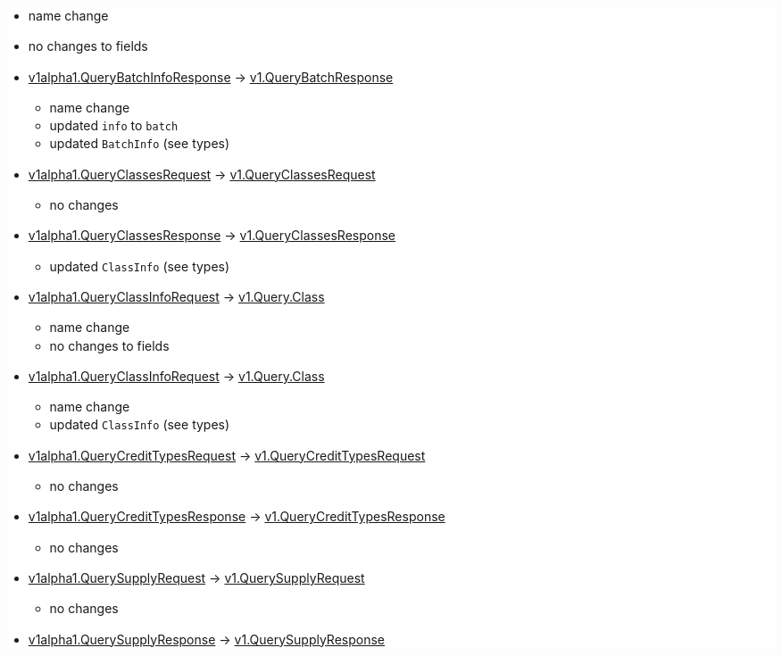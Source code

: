   - name change
  - no changes to fields

- [v1alpha1.QueryBatchInfoResponse](https://buf.build/regen/regen-ledger/docs/main:regen.ecocredit.v1alpha1#regen.ecocredit.v1alpha1.QueryBatchInfoResponse) → [v1.QueryBatchResponse](https://buf.build/regen/regen-ledger/docs/main:regen.ecocredit.v1#regen.ecocredit.v1.QueryBatchResponse)

  - name change
  - updated `info` to `batch`
  - updated `BatchInfo` (see types)

- [v1alpha1.QueryClassesRequest](https://buf.build/regen/regen-ledger/docs/main:regen.ecocredit.v1alpha1#regen.ecocredit.v1alpha1.QueryClassesRequest) → [v1.QueryClassesRequest](https://buf.build/regen/regen-ledger/docs/main:regen.ecocredit.v1#regen.ecocredit.v1.QueryClassesRequest)

  - no changes

- [v1alpha1.QueryClassesResponse](https://buf.build/regen/regen-ledger/docs/main:regen.ecocredit.v1alpha1#regen.ecocredit.v1alpha1.QueryClassesResponse) → [v1.QueryClassesResponse](https://buf.build/regen/regen-ledger/docs/main:regen.ecocredit.v1#regen.ecocredit.v1.QueryClassesResponse)

  - updated `ClassInfo` (see types)

- [v1alpha1.QueryClassInfoRequest](https://buf.build/regen/regen-ledger/docs/main:regen.ecocredit.v1alpha1#regen.ecocredit.v1alpha1.QueryClassInfoRequest) → [v1.Query.Class](https://buf.build/regen/regen-ledger/docs/main:regen.ecocredit.v1#regen.ecocredit.v1.Query.Class)

  - name change
  - no changes to fields

- [v1alpha1.QueryClassInfoRequest](https://buf.build/regen/regen-ledger/docs/main:regen.ecocredit.v1alpha1#regen.ecocredit.v1alpha1.QueryClassInfoRequest) → [v1.Query.Class](https://buf.build/regen/regen-ledger/docs/main:regen.ecocredit.v1#regen.ecocredit.v1.Query.Class)

  - name change
  - updated `ClassInfo` (see types)

- [v1alpha1.QueryCreditTypesRequest](https://buf.build/regen/regen-ledger/docs/main:regen.ecocredit.v1alpha1#regen.ecocredit.v1alpha1.QueryCreditTypesRequest) → [v1.QueryCreditTypesRequest](https://buf.build/regen/regen-ledger/docs/main:regen.ecocredit.v1#regen.ecocredit.v1.QueryCreditTypesRequest)

  - no changes

- [v1alpha1.QueryCreditTypesResponse](https://buf.build/regen/regen-ledger/docs/main:regen.ecocredit.v1alpha1#regen.ecocredit.v1alpha1.QueryCreditTypesResponse) → [v1.QueryCreditTypesResponse](https://buf.build/regen/regen-ledger/docs/main:regen.ecocredit.v1#regen.ecocredit.v1.QueryCreditTypesResponse)

  - no changes

- [v1alpha1.QuerySupplyRequest](https://buf.build/regen/regen-ledger/docs/main:regen.ecocredit.v1alpha1#regen.ecocredit.v1alpha1.QuerySupplyRequest) → [v1.QuerySupplyRequest](https://buf.build/regen/regen-ledger/docs/main:regen.ecocredit.v1#regen.ecocredit.v1.QuerySupplyRequest)

  - no changes

- [v1alpha1.QuerySupplyResponse](https://buf.build/regen/regen-ledger/docs/main:regen.ecocredit.v1alpha1#regen.ecocredit.v1alpha1.QuerySupplyResponse) → [v1.QuerySupplyResponse](https://buf.build/regen/regen-ledger/docs/main:regen.ecocredit.v1#regen.ecocredit.v1.QuerySupplyResponse)
